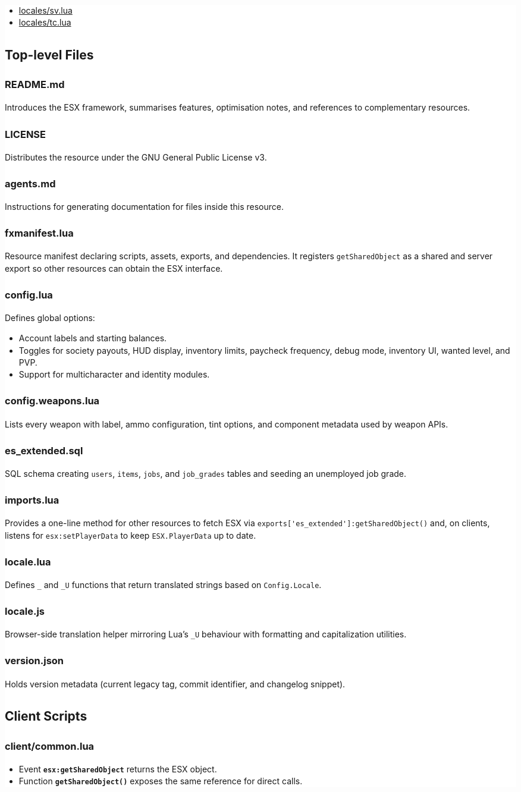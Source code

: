   - [locales/sv.lua](#localesvlua)
  - [locales/tc.lua](#localestclua)

## Top-level Files
### README.md
Introduces the ESX framework, summarises features, optimisation notes, and references to complementary resources.

### LICENSE
Distributes the resource under the GNU General Public License v3.

### agents.md
Instructions for generating documentation for files inside this resource.

### fxmanifest.lua
Resource manifest declaring scripts, assets, exports, and dependencies. It registers `getSharedObject` as a shared and server export so other resources can obtain the ESX interface.

### config.lua
Defines global options:
- Account labels and starting balances.
- Toggles for society payouts, HUD display, inventory limits, paycheck frequency, debug mode, inventory UI, wanted level, and PVP.
- Support for multicharacter and identity modules.

### config.weapons.lua
Lists every weapon with label, ammo configuration, tint options, and component metadata used by weapon APIs.

### es_extended.sql
SQL schema creating `users`, `items`, `jobs`, and `job_grades` tables and seeding an unemployed job grade.

### imports.lua
Provides a one-line method for other resources to fetch ESX via `exports['es_extended']:getSharedObject()` and, on clients, listens for `esx:setPlayerData` to keep `ESX.PlayerData` up to date.

### locale.lua
Defines `_` and `_U` functions that return translated strings based on `Config.Locale`.

### locale.js
Browser-side translation helper mirroring Lua’s `_U` behaviour with formatting and capitalization utilities.

### version.json
Holds version metadata (current legacy tag, commit identifier, and changelog snippet).

## Client Scripts
### client/common.lua
- Event **`esx:getSharedObject`** returns the ESX object.
- Function **`getSharedObject()`** exposes the same reference for direct calls.
